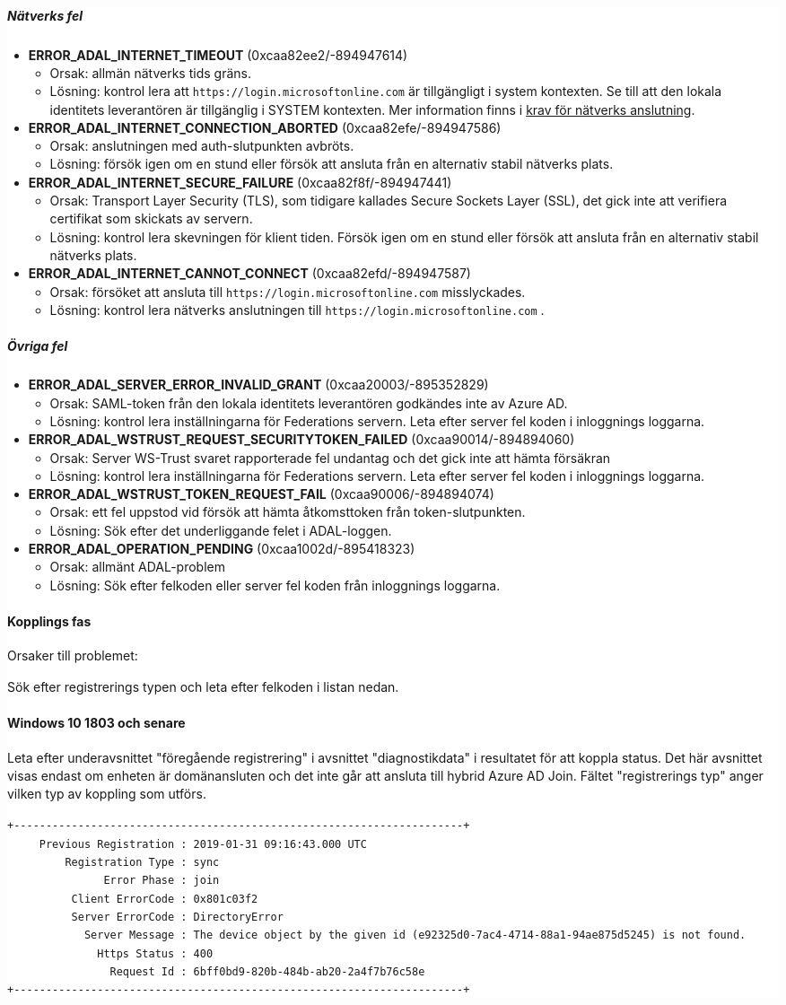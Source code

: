 ##### <a name="network-errors"></a>Nätverks fel

- **ERROR_ADAL_INTERNET_TIMEOUT** (0xcaa82ee2/-894947614)
   - Orsak: allmän nätverks tids gräns.
   - Lösning: kontrol lera att `https://login.microsoftonline.com` är tillgängligt i system kontexten. Se till att den lokala identitets leverantören är tillgänglig i SYSTEM kontexten. Mer information finns i [krav för nätverks anslutning](hybrid-azuread-join-managed-domains.md#prerequisites).
- **ERROR_ADAL_INTERNET_CONNECTION_ABORTED** (0xcaa82efe/-894947586)
   - Orsak: anslutningen med auth-slutpunkten avbröts.
   - Lösning: försök igen om en stund eller försök att ansluta från en alternativ stabil nätverks plats.
- **ERROR_ADAL_INTERNET_SECURE_FAILURE** (0xcaa82f8f/-894947441)
   - Orsak: Transport Layer Security (TLS), som tidigare kallades Secure Sockets Layer (SSL), det gick inte att verifiera certifikat som skickats av servern.
   - Lösning: kontrol lera skevningen för klient tiden. Försök igen om en stund eller försök att ansluta från en alternativ stabil nätverks plats.
- **ERROR_ADAL_INTERNET_CANNOT_CONNECT** (0xcaa82efd/-894947587)
   - Orsak: försöket att ansluta till `https://login.microsoftonline.com` misslyckades.
   - Lösning: kontrol lera nätverks anslutningen till `https://login.microsoftonline.com` .

##### <a name="other-errors"></a>Övriga fel

- **ERROR_ADAL_SERVER_ERROR_INVALID_GRANT** (0xcaa20003/-895352829)
   - Orsak: SAML-token från den lokala identitets leverantören godkändes inte av Azure AD.
   - Lösning: kontrol lera inställningarna för Federations servern. Leta efter server fel koden i inloggnings loggarna.
- **ERROR_ADAL_WSTRUST_REQUEST_SECURITYTOKEN_FAILED** (0xcaa90014/-894894060)
   - Orsak: Server WS-Trust svaret rapporterade fel undantag och det gick inte att hämta försäkran
   - Lösning: kontrol lera inställningarna för Federations servern. Leta efter server fel koden i inloggnings loggarna.
- **ERROR_ADAL_WSTRUST_TOKEN_REQUEST_FAIL** (0xcaa90006/-894894074)
   - Orsak: ett fel uppstod vid försök att hämta åtkomsttoken från token-slutpunkten.
   - Lösning: Sök efter det underliggande felet i ADAL-loggen.
- **ERROR_ADAL_OPERATION_PENDING** (0xcaa1002d/-895418323)
   - Orsak: allmänt ADAL-problem
   - Lösning: Sök efter felkoden eller server fel koden från inloggnings loggarna.

#### <a name="join-phase"></a>Kopplings fas

Orsaker till problemet:

Sök efter registrerings typen och leta efter felkoden i listan nedan.

#### <a name="windows-10-1803-and-above"></a>Windows 10 1803 och senare

Leta efter underavsnittet "föregående registrering" i avsnittet "diagnostikdata" i resultatet för att koppla status. Det här avsnittet visas endast om enheten är domänansluten och det inte går att ansluta till hybrid Azure AD Join.
Fältet "registrerings typ" anger vilken typ av koppling som utförs.

```
+----------------------------------------------------------------------+
     Previous Registration : 2019-01-31 09:16:43.000 UTC
         Registration Type : sync
               Error Phase : join
          Client ErrorCode : 0x801c03f2
          Server ErrorCode : DirectoryError
            Server Message : The device object by the given id (e92325d0-7ac4-4714-88a1-94ae875d5245) is not found.
              Https Status : 400
                Request Id : 6bff0bd9-820b-484b-ab20-2a4f7b76c58e
+----------------------------------------------------------------------+
```
